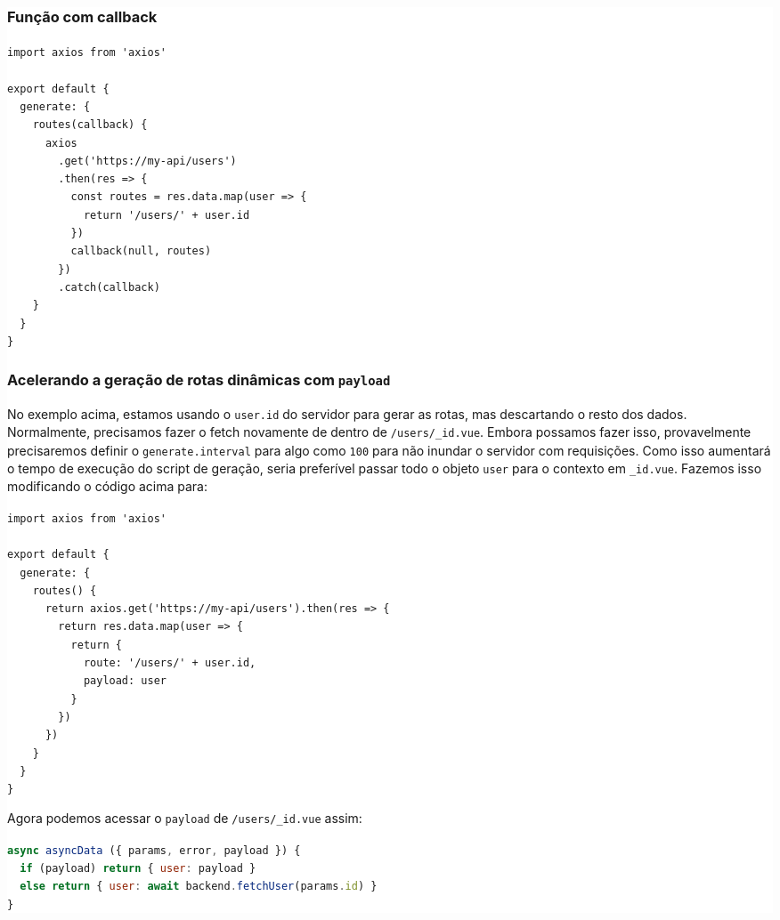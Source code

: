 ### Função com callback

```js{}[nuxt.config.js]
import axios from 'axios'

export default {
  generate: {
    routes(callback) {
      axios
        .get('https://my-api/users')
        .then(res => {
          const routes = res.data.map(user => {
            return '/users/' + user.id
          })
          callback(null, routes)
        })
        .catch(callback)
    }
  }
}
```

### Acelerando a geração de rotas dinâmicas com `payload`

No exemplo acima, estamos usando o `user.id` do servidor para gerar as rotas, mas descartando o resto dos dados. Normalmente, precisamos fazer o fetch novamente de dentro de `/users/_id.vue`. Embora possamos fazer isso, provavelmente precisaremos definir o `generate.interval` para algo como `100` para não inundar o servidor com requisições. Como isso aumentará o tempo de execução do script de geração, seria preferível passar todo o objeto `user` para o contexto em `_id.vue`. Fazemos isso modificando o código acima para:

```js{}[nuxt.config.js]
import axios from 'axios'

export default {
  generate: {
    routes() {
      return axios.get('https://my-api/users').then(res => {
        return res.data.map(user => {
          return {
            route: '/users/' + user.id,
            payload: user
          }
        })
      })
    }
  }
}
```

Agora podemos acessar o `payload` de `/users/_id.vue` assim:

```js
async asyncData ({ params, error, payload }) {
  if (payload) return { user: payload }
  else return { user: await backend.fetchUser(params.id) }
}
```
